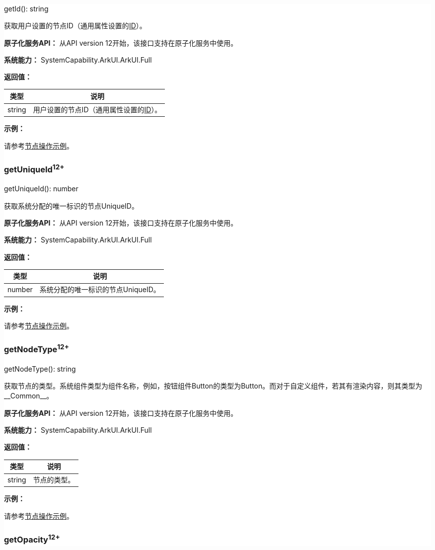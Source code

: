 getId(): string

获取用户设置的节点ID（通用属性设置的[ID](./arkui-ts/ts-universal-attributes-component-id.md)）。

**原子化服务API：** 从API version 12开始，该接口支持在原子化服务中使用。

**系统能力：** SystemCapability.ArkUI.ArkUI.Full

**返回值：**

| 类型                                                           | 说明                                                                  |
| -------------------------------------------------------------- | --------------------------------------------------------------------- |
| string | 用户设置的节点ID（通用属性设置的[ID](./arkui-ts/ts-universal-attributes-component-id.md)）。 |

**示例：**

请参考[节点操作示例](#节点操作示例)。

### getUniqueId<sup>12+</sup>

getUniqueId(): number

获取系统分配的唯一标识的节点UniqueID。

**原子化服务API：** 从API version 12开始，该接口支持在原子化服务中使用。

**系统能力：** SystemCapability.ArkUI.ArkUI.Full

**返回值：**

| 类型                                                           | 说明                                                                  |
| -------------------------------------------------------------- | --------------------------------------------------------------------- |
| number | 系统分配的唯一标识的节点UniqueID。 |

**示例：**

请参考[节点操作示例](#节点操作示例)。

### getNodeType<sup>12+</sup>

getNodeType(): string

获取节点的类型。系统组件类型为组件名称，例如，按钮组件Button的类型为Button。而对于自定义组件，若其有渲染内容，则其类型为__Common__。

**原子化服务API：** 从API version 12开始，该接口支持在原子化服务中使用。

**系统能力：** SystemCapability.ArkUI.ArkUI.Full

**返回值：**

| 类型                                                           | 说明                                                                  |
| -------------------------------------------------------------- | --------------------------------------------------------------------- |
| string | 节点的类型。 |

**示例：**

请参考[节点操作示例](#节点操作示例)。

### getOpacity<sup>12+</sup>
